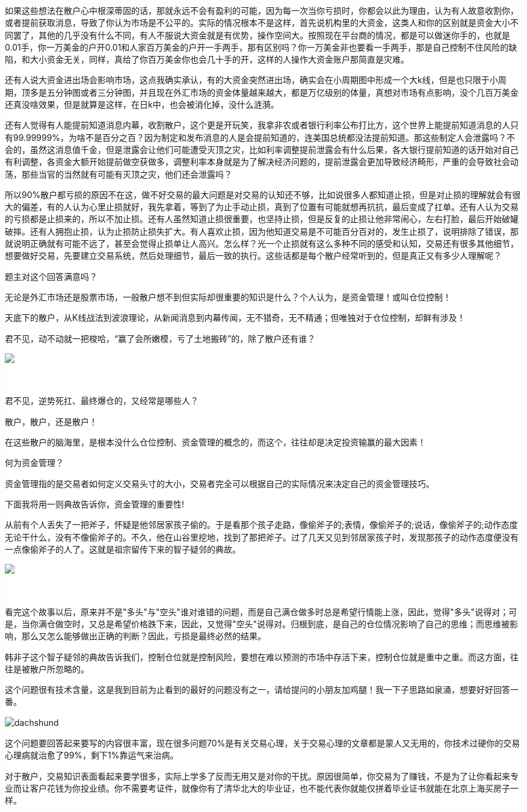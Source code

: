 如果这些想法在散户心中根深蒂固的话，那就永远不会有盈利的可能，因为每一次当你亏损时，你都会以此为理由，认为有人故意收割你，或者提前获取消息，导致了你认为市场是不公平的。实际的情况根本不是这样，首先说机构里的大资金，这类人和你的区别就是资金大小不同罢了，其他的几乎没有什么不同，有人不服说大资金就是有优势，操作空间大。按照现在平台商的情况，都是可以做迷你手的，也就是0.01手，你一万美金的户开0.01和人家百万美金的户开一手两手，那有区别吗？你一万美金非也要看一手两手，那是自己控制不住风险的缺陷，和大小资金无关，同样，真给了你百万美金你也会几十手的开，这样的人操作大资金账户那简直是灾难。

还有人说大资金进出场会影响市场，这点我确实承认，有的大资金突然进出场，确实会在小周期图中形成一个大k线，但是也只限于小周期，顶多是五分钟图或者三分钟图，并且现在外汇市场的资金体量越来越大，都是万亿级别的体量，真想对市场有点影响，没个几百万美金还真没啥效果，但是就算是这样，在日k中，也会被消化掉，没什么涟漪。

还有人觉得有人能提前知道消息内幕，收割散户，这个更是开玩笑，我拿非农或者银行利率公布打比方，这个世界上能提前知道消息的人只有99.99999%，为啥不是百分之百？因为制定和发布消息的人是会提前知道的，连美国总统都没法提前知道。那这些制定人会泄露吗？不会的，虽然这消息值千金，但是泄露会让他们可能遭受灭顶之灾，比如利率调整提前泄露会有什么后果，各大银行提前知道的话开始对自己有利调整，各资金大额开始提前做空获做多，调整利率本身就是为了解决经济问题的，提前泄露会更加导致经济畸形，严重的会导致社会动荡，那些当官的当然就有可能有灭顶之灾，他们还会泄露吗？

所以90%散户都亏损的原因不在这，做不好交易的最大问题是对交易的认知还不够，比如说很多人都知道止损，但是对止损的理解就会有很大的偏差，有的人认为心里止损就好，我先拿着，等到了为止手动止损，真到了位置有可能就想再抗抗，最后变成了扛单。还有人认为交易的亏损都是止损来的，所以不加止损。还有人虽然知道止损很重要，也坚持止损，但是反复的止损让他非常闹心，左右打脸，最后开始破罐破摔。还有人拥抱止损，认为止损防止损失扩大。有人喜欢止损，因为他知道交易是不可能百分百对的，发生止损了，说明排除了错误，那就说明正确就有可能不远了，甚至会觉得止损单让人高兴。怎么样？光一个止损就有这么多种不同的感受和认知，交易还有很多其他细节，想要做好交易，先要建立交易系统，然后处理细节，最后一致的执行。这些话都是每个散户经常听到的，但是真正又有多少人理解呢？

题主对这个回答满意吗？

无论是外汇市场还是股票市场，一般散户想不到但实际却很重要的知识是什么？个人认为，是资金管理！或叫仓位控制！

天底下的散户，从K线战法到波浪理论，从新闻消息到内幕传闻，无不猎奇，无不精通；但唯独对于仓位控制，却鲜有涉及！

君不见，动不动就一把梭哈，“赢了会所嫩模，亏了土地搬砖”的，除了散户还有谁？

![](https://cdn.fendou.la/funstoutiao/2020/12/185201682.png)

​

君不见，逆势死扛、最终爆仓的，又经常是哪些人？

散户，散户，还是散户！

在这些散户的脑海里，是根本没什么仓位控制、资金管理的概念的，而这个，往往却是决定投资输赢的最大因素！

何为资金管理？

资金管理指的是交易者如何定义交易头寸的大小，交易者完全可以根据自己的实际情况来决定自己的资金管理技巧。

下面我将用一则典故告诉你，资金管理的重要性!

从前有个人丢失了一把斧子，怀疑是他邻居家孩子偷的。于是看那个孩子走路，像偷斧子的;表情，像偷斧子的;说话，像偷斧子的;动作态度无论干什么，没有不像偷斧子的。不久，他在山谷里挖地，找到了那把斧子。过了几天又见到邻居家孩子时，发现那孩子的动作态度便没有一点像偷斧子的人了。这就是祖宗留传下来的智子疑邻的典故。

![](https://cdn.fendou.la/funstoutiao/2020/12/185215120.png)

​

看完这个故事以后，原来并不是"多头"与"空头"谁对谁错的问题，而是自己满仓做多时总是希望行情能上涨，因此，觉得"多头"说得对；可是，当你满仓做空时，又总是希望价格跌下来，因此，又觉得"空头"说得对。归根到底，是自己的仓位情况影响了自己的思维；而思维被影响，那么又怎么能够做出正确的判断？因此，亏损是最终必然的结果。

韩非子这个智子疑邻的典故告诉我们，控制仓位就是控制风险，要想在难以预测的市场中存活下来，控制仓位就是重中之重。而这方面，往往是被散户所忽略的。

这个问题很有技术含量，这是我到目前为止看到的最好的问题没有之一，请给提问的小朋友加鸡腿！我一下子思路如泉涌，想要好好回答一番。

![dachshund](https://cdn.fendou.la/funstoutiao/2020/12/143622572.jpg "外汇交易3.jpg")

这个问题要回答起来要写的内容很丰富，现在很多问题70%是有关交易心理，关于交易心理的文章都是蒙人又无用的，你技术过硬你的交易心理病就治愈了99%，剩下1%靠运气来治病。

对于散户，交易知识表面看起来要学很多，实际上学多了反而无用又是对你的干扰。原因很简单，你交易为了赚钱，不是为了让你看起来专业而让客户花钱为你投业绩。你不需要考证件，就像你有了清华北大的毕业证，也不能代表你就能仅拼着毕业证书就能在北京上海买房子一样。
